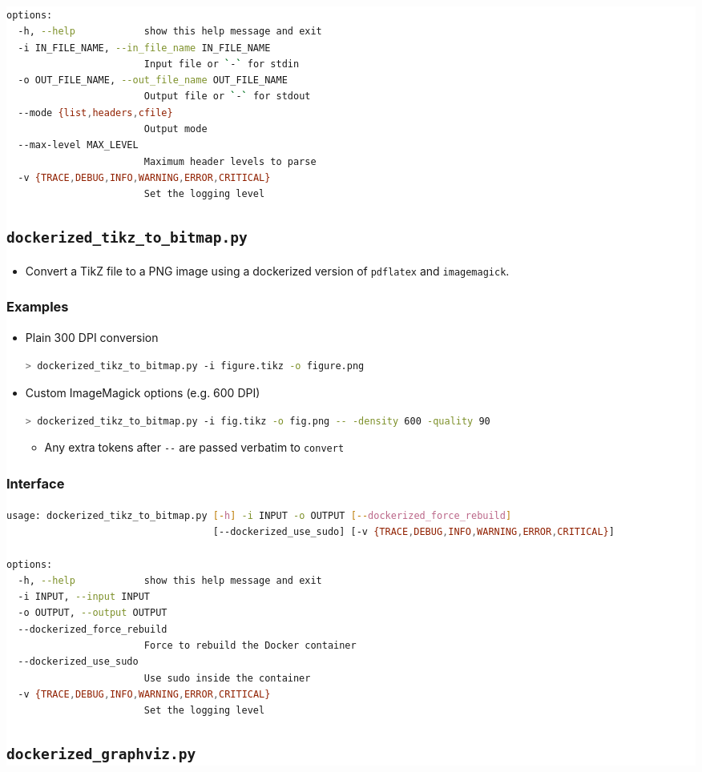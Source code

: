 ```bash
options:
  -h, --help            show this help message and exit
  -i IN_FILE_NAME, --in_file_name IN_FILE_NAME
                        Input file or `-` for stdin
  -o OUT_FILE_NAME, --out_file_name OUT_FILE_NAME
                        Output file or `-` for stdout
  --mode {list,headers,cfile}
                        Output mode
  --max-level MAX_LEVEL
                        Maximum header levels to parse
  -v {TRACE,DEBUG,INFO,WARNING,ERROR,CRITICAL}
                        Set the logging level
```

## `dockerized_tikz_to_bitmap.py`

- Convert a TikZ file to a PNG image using a dockerized version of `pdflatex`
  and `imagemagick`.

### Examples

- Plain 300 DPI conversion

  ```bash
  > dockerized_tikz_to_bitmap.py -i figure.tikz -o figure.png
  ```

- Custom ImageMagick options (e.g. 600 DPI)

  ```bash
  > dockerized_tikz_to_bitmap.py -i fig.tikz -o fig.png -- -density 600 -quality 90
  ```
  - Any extra tokens after `--` are passed verbatim to `convert`

### Interface

```bash
usage: dockerized_tikz_to_bitmap.py [-h] -i INPUT -o OUTPUT [--dockerized_force_rebuild]
                                    [--dockerized_use_sudo] [-v {TRACE,DEBUG,INFO,WARNING,ERROR,CRITICAL}]

options:
  -h, --help            show this help message and exit
  -i INPUT, --input INPUT
  -o OUTPUT, --output OUTPUT
  --dockerized_force_rebuild
                        Force to rebuild the Docker container
  --dockerized_use_sudo
                        Use sudo inside the container
  -v {TRACE,DEBUG,INFO,WARNING,ERROR,CRITICAL}
                        Set the logging level
```

## `dockerized_graphviz.py`
